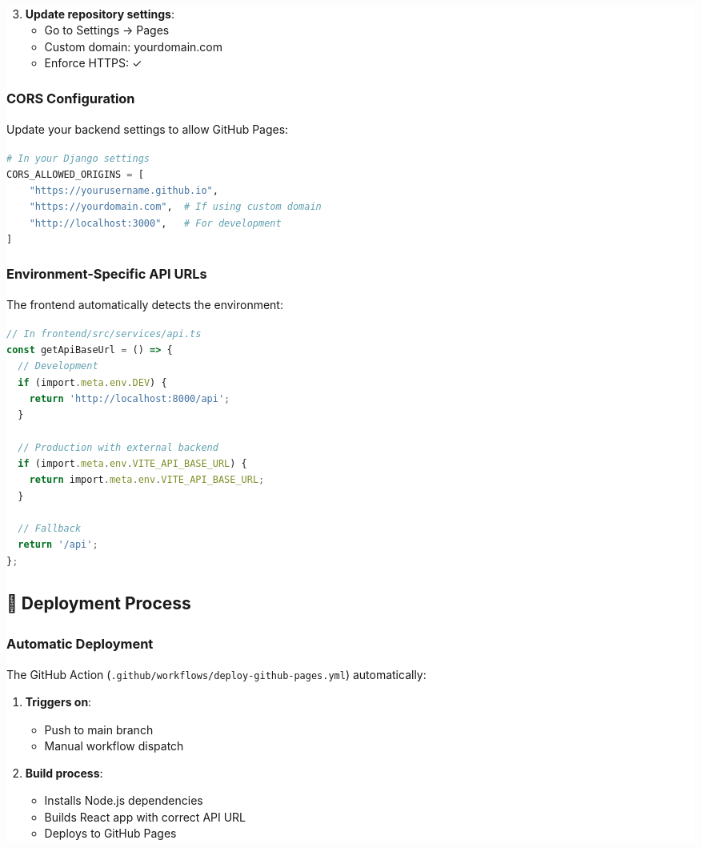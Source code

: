 3. **Update repository settings**:
   - Go to Settings → Pages
   - Custom domain: yourdomain.com
   - Enforce HTTPS: ✓

### CORS Configuration

Update your backend settings to allow GitHub Pages:

```python
# In your Django settings
CORS_ALLOWED_ORIGINS = [
    "https://yourusername.github.io",
    "https://yourdomain.com",  # If using custom domain
    "http://localhost:3000",   # For development
]
```

### Environment-Specific API URLs

The frontend automatically detects the environment:

```typescript
// In frontend/src/services/api.ts
const getApiBaseUrl = () => {
  // Development
  if (import.meta.env.DEV) {
    return 'http://localhost:8000/api';
  }
  
  // Production with external backend
  if (import.meta.env.VITE_API_BASE_URL) {
    return import.meta.env.VITE_API_BASE_URL;
  }
  
  // Fallback
  return '/api';
};
```

## 🚀 Deployment Process

### Automatic Deployment

The GitHub Action (`.github/workflows/deploy-github-pages.yml`) automatically:

1. **Triggers on**:
   - Push to main branch
   - Manual workflow dispatch

2. **Build process**:
   - Installs Node.js dependencies
   - Builds React app with correct API URL
   - Deploys to GitHub Pages
